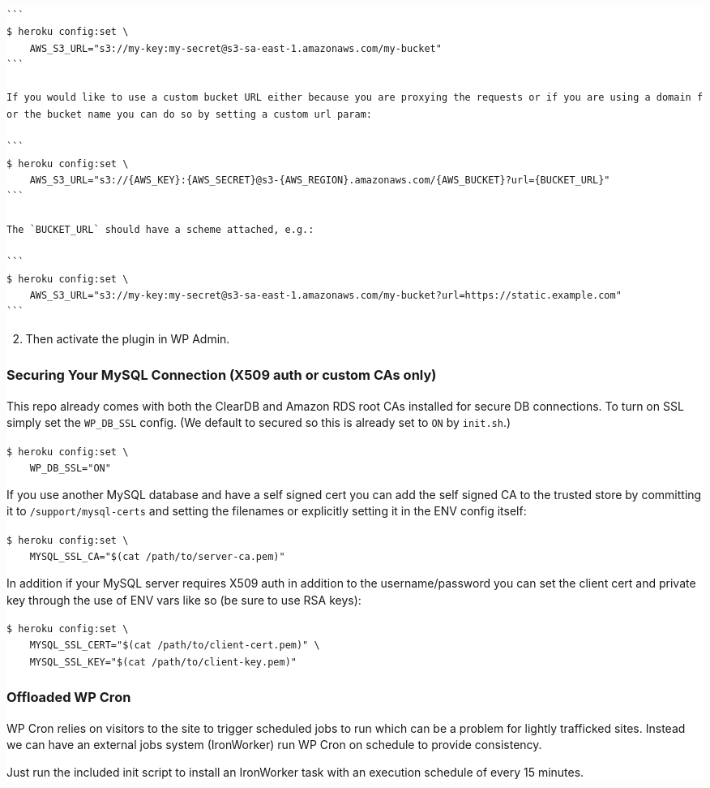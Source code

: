     ```
    $ heroku config:set \
        AWS_S3_URL="s3://my-key:my-secret@s3-sa-east-1.amazonaws.com/my-bucket"
    ```

    If you would like to use a custom bucket URL either because you are proxying the requests or if you are using a domain for the bucket name you can do so by setting a custom url param:

    ```
    $ heroku config:set \
        AWS_S3_URL="s3://{AWS_KEY}:{AWS_SECRET}@s3-{AWS_REGION}.amazonaws.com/{AWS_BUCKET}?url={BUCKET_URL}"
    ```

    The `BUCKET_URL` should have a scheme attached, e.g.:

    ```
    $ heroku config:set \
        AWS_S3_URL="s3://my-key:my-secret@s3-sa-east-1.amazonaws.com/my-bucket?url=https://static.example.com"
    ```

2.  Then activate the plugin in WP Admin.

### Securing Your MySQL Connection (X509 auth or custom CAs only)

This repo already comes with both the ClearDB and Amazon RDS root CAs installed for secure DB connections. To turn on SSL simply set the `WP_DB_SSL` config. (We default to secured so this is already set to `ON` by `init.sh`.)

    $ heroku config:set \
        WP_DB_SSL="ON"

If you use another MySQL database and have a self signed cert you can add the self signed CA to the trusted store by committing it to `/support/mysql-certs` and setting the filenames or explicitly setting it in the ENV config itself:

    $ heroku config:set \
        MYSQL_SSL_CA="$(cat /path/to/server-ca.pem)"

In addition if your MySQL server requires X509 auth in addition to the username/password you can set the client cert and private key through the use of ENV vars like so (be sure to use RSA keys):

    $ heroku config:set \
        MYSQL_SSL_CERT="$(cat /path/to/client-cert.pem)" \
        MYSQL_SSL_KEY="$(cat /path/to/client-key.pem)"

### Offloaded WP Cron

WP Cron relies on visitors to the site to trigger scheduled jobs to run which can be a problem for lightly trafficked sites. Instead we can have an external jobs system (IronWorker) run WP Cron on schedule to provide consistency.

Just run the included init script to install an IronWorker task with an execution schedule of every 15 minutes.
